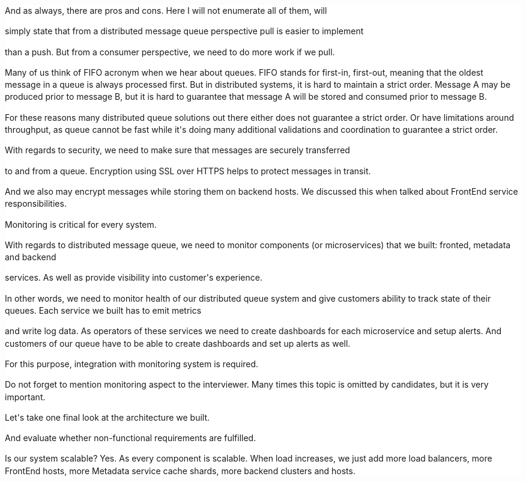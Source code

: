 

And as always, there are pros and cons. Here I will not enumerate all of them, will

simply state that from a distributed message queue perspective pull is easier to implement

than a push. But from a consumer perspective, we need to do more work if we pull.



Many of us think of FIFO acronym when we hear about queues. FIFO stands for first-in, first-out, meaning that the oldest message in a queue is always processed first. But in distributed systems, it is hard to maintain a strict order. Message A may be produced prior to message B, but it is hard to guarantee that message A will be stored and consumed prior to message B.



For these reasons many distributed queue solutions out there either does not guarantee a strict order. Or have limitations around throughput, as queue cannot be fast while it's doing many additional validations and coordination to guarantee a strict order.



With regards to security, we need to make sure that messages are securely transferred

to and from a queue. Encryption using SSL over HTTPS helps to protect messages in transit.

And we also may encrypt messages while storing them on backend hosts. We discussed this when talked about FrontEnd service responsibilities.



Monitoring is critical for every system.



With regards to distributed message queue, we need to monitor components (or microservices) that we built: fronted, metadata and backend

services. As well as provide visibility into customer's experience.



In other words, we need to monitor health of our distributed queue system and give customers ability to track state of their queues. Each service we built has to emit metrics

and write log data. As operators of these services we need to create dashboards for each microservice and setup alerts. And customers of our queue have to be able to create dashboards and set up alerts as well.



For this purpose, integration with monitoring system is required.



Do not forget to mention monitoring aspect to the interviewer. Many times this topic is omitted by candidates, but it is very important.



Let's take one final look at the architecture we built.



And evaluate whether non-functional requirements are fulfilled.



Is our system scalable? Yes. As every component is scalable. When load increases, we just add more load balancers, more FrontEnd hosts, more Metadata service cache shards, more backend clusters and hosts.
